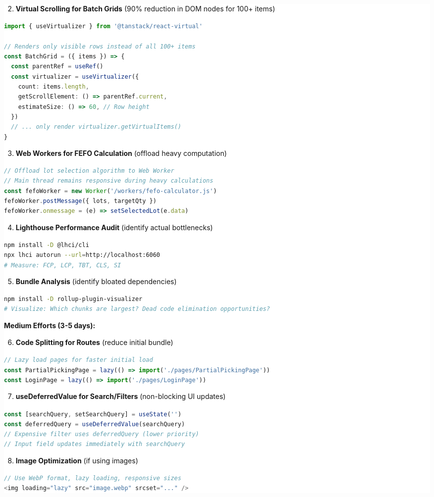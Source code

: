 2. **Virtual Scrolling for Batch Grids** (90% reduction in DOM nodes for 100+ items)
```typescript
import { useVirtualizer } from '@tanstack/react-virtual'

// Renders only visible rows instead of all 100+ items
const BatchGrid = ({ items }) => {
  const parentRef = useRef()
  const virtualizer = useVirtualizer({
    count: items.length,
    getScrollElement: () => parentRef.current,
    estimateSize: () => 60, // Row height
  })
  // ... only render virtualizer.getVirtualItems()
}
```

3. **Web Workers for FEFO Calculation** (offload heavy computation)
```typescript
// Offload lot selection algorithm to Web Worker
// Main thread remains responsive during heavy calculations
const fefoWorker = new Worker('/workers/fefo-calculator.js')
fefoWorker.postMessage({ lots, targetQty })
fefoWorker.onmessage = (e) => setSelectedLot(e.data)
```

4. **Lighthouse Performance Audit** (identify actual bottlenecks)
```bash
npm install -D @lhci/cli
npx lhci autorun --url=http://localhost:6060
# Measure: FCP, LCP, TBT, CLS, SI
```

5. **Bundle Analysis** (identify bloated dependencies)
```bash
npm install -D rollup-plugin-visualizer
# Visualize: Which chunks are largest? Dead code elimination opportunities?
```

**Medium Efforts (3-5 days):**

6. **Code Splitting for Routes** (reduce initial bundle)
```typescript
// Lazy load pages for faster initial load
const PartialPickingPage = lazy(() => import('./pages/PartialPickingPage'))
const LoginPage = lazy(() => import('./pages/LoginPage'))
```

7. **useDeferredValue for Search/Filters** (non-blocking UI updates)
```typescript
const [searchQuery, setSearchQuery] = useState('')
const deferredQuery = useDeferredValue(searchQuery)
// Expensive filter uses deferredQuery (lower priority)
// Input field updates immediately with searchQuery
```

8. **Image Optimization** (if using images)
```typescript
// Use WebP format, lazy loading, responsive sizes
<img loading="lazy" src="image.webp" srcset="..." />
```
